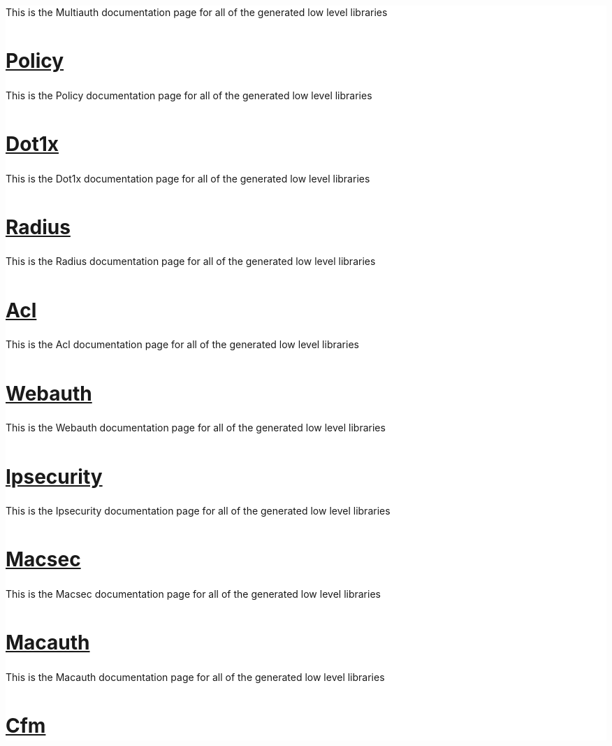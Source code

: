 This is the Multiauth documentation page for all of the generated low level libraries



# [Policy](Policy.md) 

This is the Policy documentation page for all of the generated low level libraries



# [Dot1x](Dot1x.md) 

This is the Dot1x documentation page for all of the generated low level libraries



# [Radius](Radius.md) 

This is the Radius documentation page for all of the generated low level libraries



# [Acl](Acl.md) 

This is the Acl documentation page for all of the generated low level libraries



# [Webauth](Webauth.md) 

This is the Webauth documentation page for all of the generated low level libraries



# [Ipsecurity](Ipsecurity.md) 

This is the Ipsecurity documentation page for all of the generated low level libraries



# [Macsec](Macsec.md) 

This is the Macsec documentation page for all of the generated low level libraries



# [Macauth](Macauth.md) 

This is the Macauth documentation page for all of the generated low level libraries



# [Cfm](Cfm.md) 
